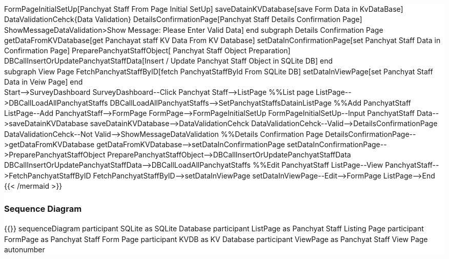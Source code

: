 FormPageInitialSetUp[Panchyat Staff From Page Initial SetUp]
saveDatainKVDatabase[save Form Data in KvDataBase]
DataValidationCehck{Data Validation}
DetailsConfirmationPage[Panchyat Staff Details Confirmation Page]
ShowMessageDataValidation>Show Message: Please Enter Valid Data]
end
subgraph Details Confirmation Page
getDataFromKVDatabase[get Panchayat staff KV Data From KV Database]
setDataInConfirmationPage[set Panchyat Staff Data in Confirmation Page]
PreparePanchyatStaffObject[ Panchyat Staff Object Preparation]
DBCallInsertOrUpdatePanchyatStaffData[Insert / Update Panchyat Staff Object in SQLite DB]
end       
subgraph View Page
FetchPanchyatStaffByID[fetch PanchyatStaffById From SQLite DB]
setDataInViewPage[set Panchyat Staff Data in Veiw Page]
end    
Start-->SurveyDashboard
SurveyDashboard--Click Panchyat Staff-->ListPage
%%List page
ListPage-->DBCallLoadAllPanchyatStaffs
DBCallLoadAllPanchyatStaffs-->SetPanchyatStaffsDatainListPage
%%Add PanchyatStaff
ListPage--Add PanchyatStaff-->FormPage
FormPage-->FormPageInitialSetUp
FormPageInitialSetUp--Input PanchyatStaff Data-->saveDatainKVDatabase
saveDatainKVDatabase-->DataValidationCehck
DataValidationCehck--Valid-->DetailsConfirmationPage
DataValidationCehck--Not Valid-->ShowMessageDataValidation
%%Details Confirmation Page
DetailsConfirmationPage-->getDataFromKVDatabase
getDataFromKVDatabase-->setDataInConfirmationPage
setDataInConfirmationPage-->PreparePanchyatStaffObject
PreparePanchyatStaffObject-->DBCallInsertOrUpdatePanchyatStaffData
DBCallInsertOrUpdatePanchyatStaffData-->DBCallLoadAllPanchyatStaffs
%%Edit PanchyatStaff
ListPage--View PanchyatStaff-->FetchPanchyatStaffByID
FetchPanchyatStaffByID-->setDataInViewPage
setDataInViewPage--Edit-->FormPage
ListPage-->End
{{< /mermaid >}}

### Sequence Diagram

{{<mermaid align="center">}}
sequenceDiagram
participant SQLite as SQLite Database
participant ListPage as Panchyat Staff Listing Page
participant FormPage as Panchyat Staff Form Page
participant KVDB as KV Database
participant ViewPage as Panchyat Staff View Page
autonumber
